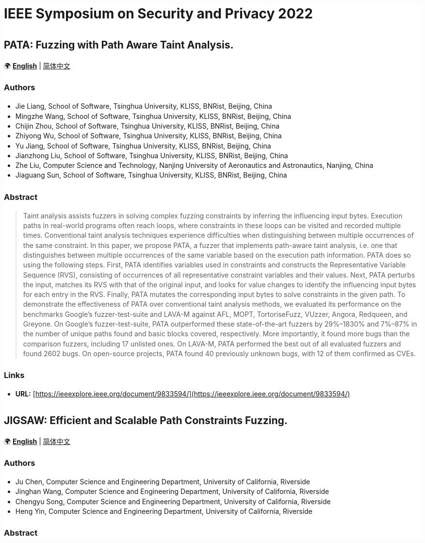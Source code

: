 # IEEE Symposium on Security and Privacy 2022
## PATA: Fuzzing with Path Aware Taint Analysis.
🌍 **[English](../../../docs/en/IEEE%20Symposium%20on%20Security%20and%20Privacy/IEEE%20Symposium%20on%20Security%20and%20Privacy%202022.md#pata-fuzzing-with-path-aware-taint-analysis)** | [简体中文](../../../docs/zh-CN/IEEE%20Symposium%20on%20Security%20and%20Privacy/IEEE%20Symposium%20on%20Security%20and%20Privacy%202022.md#pata-fuzzing-with-path-aware-taint-analysis)
### Authors
* Jie Liang, School of Software, Tsinghua University, KLISS, BNRist, Beijing, China
* Mingzhe Wang, School of Software, Tsinghua University, KLISS, BNRist, Beijing, China
* Chijin Zhou, School of Software, Tsinghua University, KLISS, BNRist, Beijing, China
* Zhiyong Wu, School of Software, Tsinghua University, KLISS, BNRist, Beijing, China
* Yu Jiang, School of Software, Tsinghua University, KLISS, BNRist, Beijing, China
* Jianzhong Liu, School of Software, Tsinghua University, KLISS, BNRist, Beijing, China
* Zhe Liu, Computer Science and Technology, Nanjing University of Aeronautics and Astronautics, Nanjing, China
* Jiaguang Sun, School of Software, Tsinghua University, KLISS, BNRist, Beijing, China
### Abstract
> Taint analysis assists fuzzers in solving complex fuzzing constraints by inferring the influencing input bytes. Execution paths in real-world programs often reach loops, where constraints in these loops can be visited and recorded multiple times. Conventional taint analysis techniques experience difficulties when distinguishing between multiple occurrences of the same constraint. In this paper, we propose PATA, a fuzzer that implements path-aware taint analysis, i.e. one that distinguishes between multiple occurrences of the same variable based on the execution path information. PATA does so using the following steps. First, PATA identifies variables used in constraints and constructs the Representative Variable Sequence (RVS), consisting of occurrences of all representative constraint variables and their values. Next, PATA perturbs the input, matches its RVS with that of the original input, and looks for value changes to identify the influencing input bytes for each entry in the RVS. Finally, PATA mutates the corresponding input bytes to solve constraints in the given path. To demonstrate the effectiveness of PATA over conventional taint analysis methods, we evaluated its performance on the benchmarks Google’s fuzzer-test-suite and LAVA-M against AFL, MOPT, TortoriseFuzz, VUzzer, Angora, Redqueen, and Greyone. On Google’s fuzzer-test-suite, PATA outperformed these state-of-the-art fuzzers by 29%–1830% and 7%–87% in the number of unique paths found and basic blocks covered, respectively. More importantly, it found more bugs than the comparison fuzzers, including 17 unlisted ones. On LAVA-M, PATA performed the best out of all evaluated fuzzers and found 2602 bugs. On open-source projects, PATA found 40 previously unknown bugs, with 12 of them confirmed as CVEs.

### Links
- **URL:** [https://ieeexplore.ieee.org/document/9833594/](https://ieeexplore.ieee.org/document/9833594/)
## JIGSAW: Efficient and Scalable Path Constraints Fuzzing.
🌍 **[English](../../../docs/en/IEEE%20Symposium%20on%20Security%20and%20Privacy/IEEE%20Symposium%20on%20Security%20and%20Privacy%202022.md#jigsaw-efficient-and-scalable-path-constraints-fuzzing)** | [简体中文](../../../docs/zh-CN/IEEE%20Symposium%20on%20Security%20and%20Privacy/IEEE%20Symposium%20on%20Security%20and%20Privacy%202022.md#jigsaw-efficient-and-scalable-path-constraints-fuzzing)
### Authors
* Ju Chen, Computer Science and Engineering Department, University of California, Riverside
* Jinghan Wang, Computer Science and Engineering Department, University of California, Riverside
* Chengyu Song, Computer Science and Engineering Department, University of California, Riverside
* Heng Yin, Computer Science and Engineering Department, University of California, Riverside
### Abstract